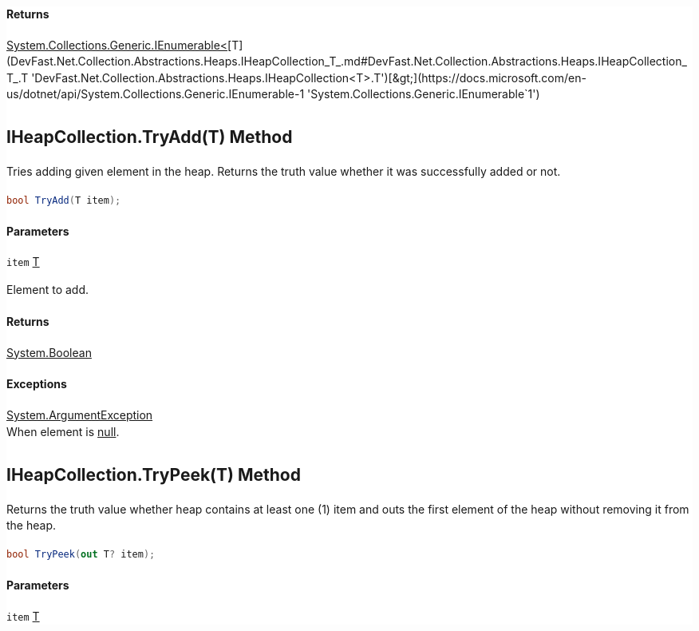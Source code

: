 #### Returns
[System.Collections.Generic.IEnumerable&lt;](https://docs.microsoft.com/en-us/dotnet/api/System.Collections.Generic.IEnumerable-1 'System.Collections.Generic.IEnumerable`1')[T](DevFast.Net.Collection.Abstractions.Heaps.IHeapCollection_T_.md#DevFast.Net.Collection.Abstractions.Heaps.IHeapCollection_T_.T 'DevFast.Net.Collection.Abstractions.Heaps.IHeapCollection<T>.T')[&gt;](https://docs.microsoft.com/en-us/dotnet/api/System.Collections.Generic.IEnumerable-1 'System.Collections.Generic.IEnumerable`1')

<a name='DevFast.Net.Collection.Abstractions.Heaps.IHeapCollection_T_.TryAdd(T)'></a>

## IHeapCollection<T>.TryAdd(T) Method

Tries adding given element in the heap.
Returns the truth value whether it was successfully added or not.

```csharp
bool TryAdd(T item);
```
#### Parameters

<a name='DevFast.Net.Collection.Abstractions.Heaps.IHeapCollection_T_.TryAdd(T).item'></a>

`item` [T](DevFast.Net.Collection.Abstractions.Heaps.IHeapCollection_T_.md#DevFast.Net.Collection.Abstractions.Heaps.IHeapCollection_T_.T 'DevFast.Net.Collection.Abstractions.Heaps.IHeapCollection<T>.T')

Element to add.

#### Returns
[System.Boolean](https://docs.microsoft.com/en-us/dotnet/api/System.Boolean 'System.Boolean')

#### Exceptions

[System.ArgumentException](https://docs.microsoft.com/en-us/dotnet/api/System.ArgumentException 'System.ArgumentException')  
When element is [null](https://docs.microsoft.com/en-us/dotnet/csharp/language-reference/keywords/null 'https://docs.microsoft.com/en-us/dotnet/csharp/language-reference/keywords/null').

<a name='DevFast.Net.Collection.Abstractions.Heaps.IHeapCollection_T_.TryPeek(T)'></a>

## IHeapCollection<T>.TryPeek(T) Method

Returns the truth value whether heap contains at least one (1) item and outs the first element of the heap
without removing it from the heap.

```csharp
bool TryPeek(out T? item);
```
#### Parameters

<a name='DevFast.Net.Collection.Abstractions.Heaps.IHeapCollection_T_.TryPeek(T).item'></a>

`item` [T](DevFast.Net.Collection.Abstractions.Heaps.IHeapCollection_T_.md#DevFast.Net.Collection.Abstractions.Heaps.IHeapCollection_T_.T 'DevFast.Net.Collection.Abstractions.Heaps.IHeapCollection<T>.T')
